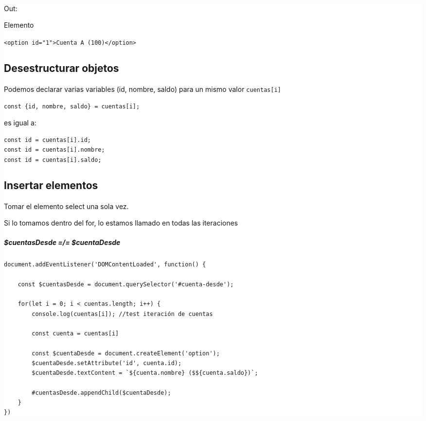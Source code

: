 Out: 

Elemento

```
<option id="1">Cuenta A (100)</option>
```

## Desestructurar objetos

Podemos declarar varias variables (id, nombre, saldo) para un mismo valor `cuentas[i]`

```
const {id, nombre, saldo} = cuentas[i];
```

es igual a: 

```
const id = cuentas[i].id;
const id = cuentas[i].nombre;
const id = cuentas[i].saldo;
```


## Insertar elementos

Tomar el elemento select una sola vez. 

Si lo tomamos dentro del for, lo estamos llamado en todas las iteraciones

##### $cuentasDesde =/= $cuentaDesde

```
document.addEventListener('DOMContentLoaded', function() {
	
	const $cuentasDesde = document.querySelector('#cuenta-desde');
	
	for(let i = 0; i < cuentas.length; i++) {
		console.log(cuentas[i]); //test iteración de cuentas
		
		const cuenta = cuentas[i]
		
		const $cuentaDesde = document.createElement('option');
		$cuentaDesde.setAttribute('id', cuenta.id);
		$cuentaDesde.textContent = `${cuenta.nombre} ($${cuenta.saldo})`;
	
		#cuentasDesde.appendChild($cuentaDesde);
	}
})
```

